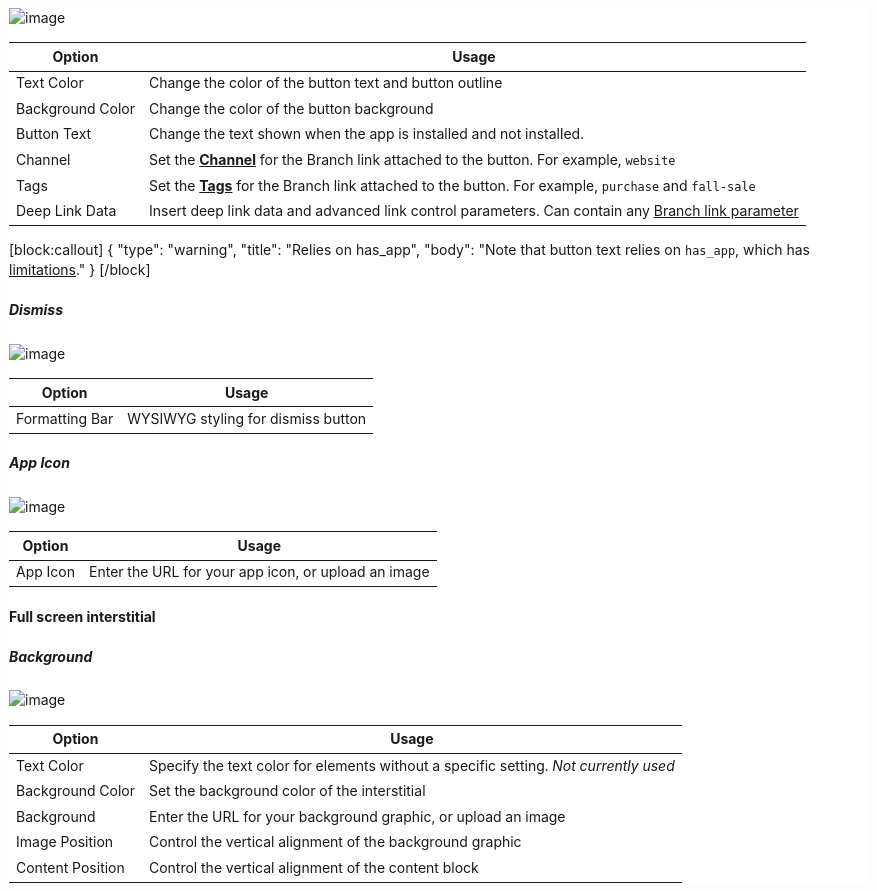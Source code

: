![image](/_assets/img/pages/journeys/customize-banner-button.png)

| Option | Usage |
| --- | --- |
| Text Color | Change the color of the button text and button outline |
| Background Color | Change the color of the button background
| Button Text | Change the text shown when the app is installed and not installed. |
| Channel | Set the <notranslate>**[Channel](/links/integrate/#analytical-labels)**</notranslate> for the Branch link attached to the button. For example, `website`
| Tags | Set the <notranslate>**[Tags](/links/integrate/#analytical-labels)**</notranslate> for the Branch link attached to the button. For example, `purchase` and `fall-sale`
| Deep Link Data | Insert deep link data and advanced link control parameters. Can contain any [Branch link parameter](/links/integrate/#configure-deep-links)

[block:callout]
{
  "type": "warning",
  "title": "Relies on has_app",
  "body": "Note that button text relies on `has_app`, which has [limitations](https://docs.branch.io/web/journeys/#has_app-limitations)."
}
[/block]

##### Dismiss

![image](/_assets/img/pages/journeys/dismissal_banner.png)

| Option | Usage |
| --- | --- |
| Formatting Bar | WYSIWYG styling for dismiss button |

##### App Icon

![image](/_assets/img/pages/journeys/customize-banner-icon.png)

| Option | Usage |
| --- | --- |
| App Icon | Enter the URL for your app icon, or upload an image |

#### Full screen interstitial

##### Background

![image](/_assets/img/pages/journeys/customize-fullpage-background.png)

| Option | Usage |
| --- | --- |
| Text Color | Specify the text color for elements without a specific setting. _Not currently used_ |
| Background Color | Set the background color of the interstitial |
| Background | Enter the URL for your background graphic, or upload an image |
| Image Position | Control the vertical alignment of the background graphic |
| Content Position | Control the vertical alignment of the content block |
